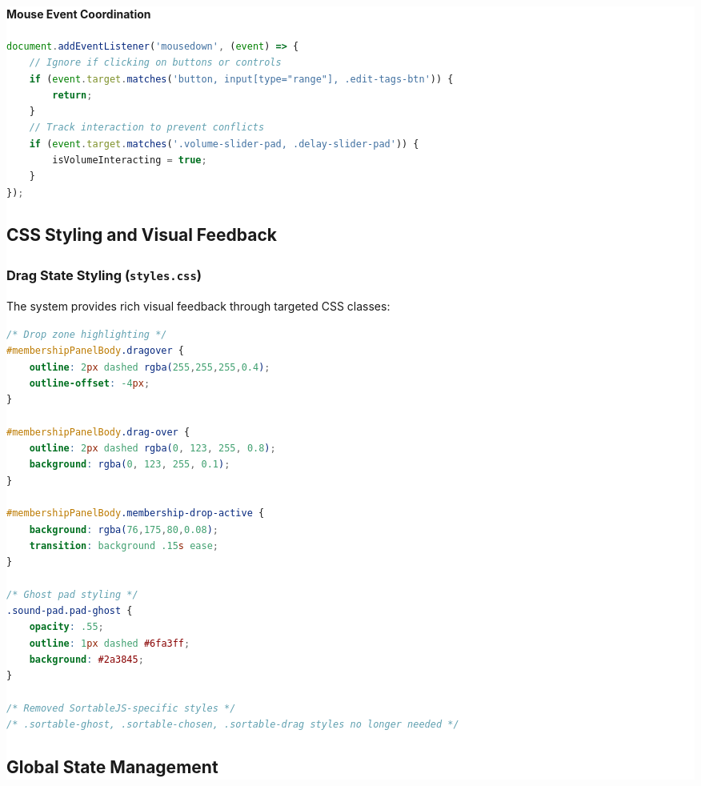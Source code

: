 ```javascript
```

#### **Mouse Event Coordination**
```javascript
document.addEventListener('mousedown', (event) => {
    // Ignore if clicking on buttons or controls
    if (event.target.matches('button, input[type="range"], .edit-tags-btn')) {
        return;
    }
    // Track interaction to prevent conflicts
    if (event.target.matches('.volume-slider-pad, .delay-slider-pad')) {
        isVolumeInteracting = true;
    }
});
```

## CSS Styling and Visual Feedback

### **Drag State Styling (`styles.css`)**

The system provides rich visual feedback through targeted CSS classes:

```css
/* Drop zone highlighting */
#membershipPanelBody.dragover {
    outline: 2px dashed rgba(255,255,255,0.4);
    outline-offset: -4px;
}

#membershipPanelBody.drag-over {
    outline: 2px dashed rgba(0, 123, 255, 0.8);
    background: rgba(0, 123, 255, 0.1);
}

#membershipPanelBody.membership-drop-active {
    background: rgba(76,175,80,0.08);
    transition: background .15s ease;
}

/* Ghost pad styling */
.sound-pad.pad-ghost {
    opacity: .55;
    outline: 1px dashed #6fa3ff;
    background: #2a3845;
}

/* Removed SortableJS-specific styles */
/* .sortable-ghost, .sortable-chosen, .sortable-drag styles no longer needed */
```

## Global State Management
